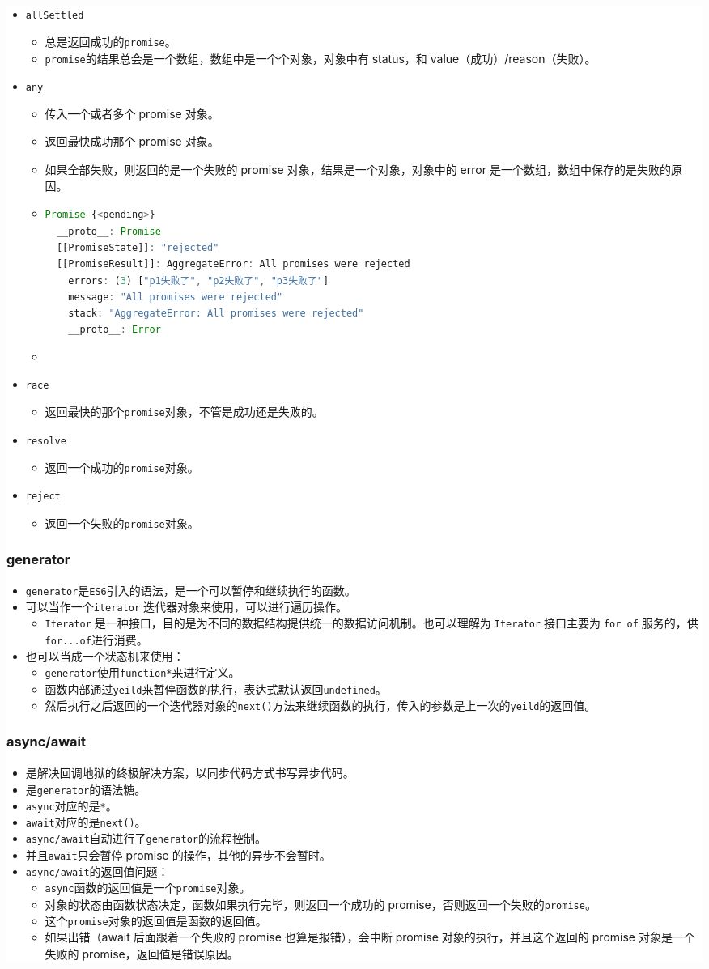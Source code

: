   - `allSettled`

    - 总是返回成功的`promise`。
    - `promise`的结果总会是一个数组，数组中是一个个对象，对象中有 status，和 value（成功）/reason（失败）。

  - `any`

    - 传入一个或者多个 promise 对象。

    - 返回最快成功那个 promise 对象。

    - 如果全部失败，则返回的是一个失败的 promise 对象，结果是一个对象，对象中的 error 是一个数组，数组中保存的是失败的原因。

    - ```javascript
      Promise {<pending>}
        __proto__: Promise
        [[PromiseState]]: "rejected"
        [[PromiseResult]]: AggregateError: All promises were rejected
          errors: (3) ["p1失败了", "p2失败了", "p3失败了"]
          message: "All promises were rejected"
          stack: "AggregateError: All promises were rejected"
          __proto__: Error
      ```

    - 

  - `race`

    - 返回最快的那个`promise`对象，不管是成功还是失败的。

  - `resolve`

    - 返回一个成功的`promise`对象。

  - `reject`

    - 返回一个失败的`promise`对象。

### generator

- `generator`是`ES6`引入的语法，是一个可以暂停和继续执行的函数。
- 可以当作一个`iterator` 迭代器对象来使用，可以进行遍历操作。
  - `Iterator` 是一种接口，目的是为不同的数据结构提供统一的数据访问机制。也可以理解为 `Iterator` 接口主要为 `for of` 服务的，供`for...of`进行消费。
- 也可以当成一个状态机来使用：
  - `generator`使用`function*`来进行定义。
  - 函数内部通过`yeild`来暂停函数的执行，表达式默认返回`undefined`。
  - 然后执行之后返回的一个迭代器对象的`next()`方法来继续函数的执行，传入的参数是上一次的`yeild`的返回值。

### async/await

- 是解决回调地狱的终极解决方案，以同步代码方式书写异步代码。
- 是`generator`的语法糖。
- `async`对应的是`*`。
- `await`对应的是`next()`。
- `async/await`自动进行了`generator`的流程控制。
- 并且`await`只会暂停 promise 的操作，其他的异步不会暂时。
- `async/await`的返回值问题：
  - `async`函数的返回值是一个`promise`对象。
  - 对象的状态由函数状态决定，函数如果执行完毕，则返回一个成功的 promise，否则返回一个失败的`promise`。
  - 这个`promise`对象的返回值是函数的返回值。
  - 如果出错（await 后面跟着一个失败的 promise 也算是报错），会中断 promise 对象的执行，并且这个返回的 promise 对象是一个失败的 promise，返回值是错误原因。
